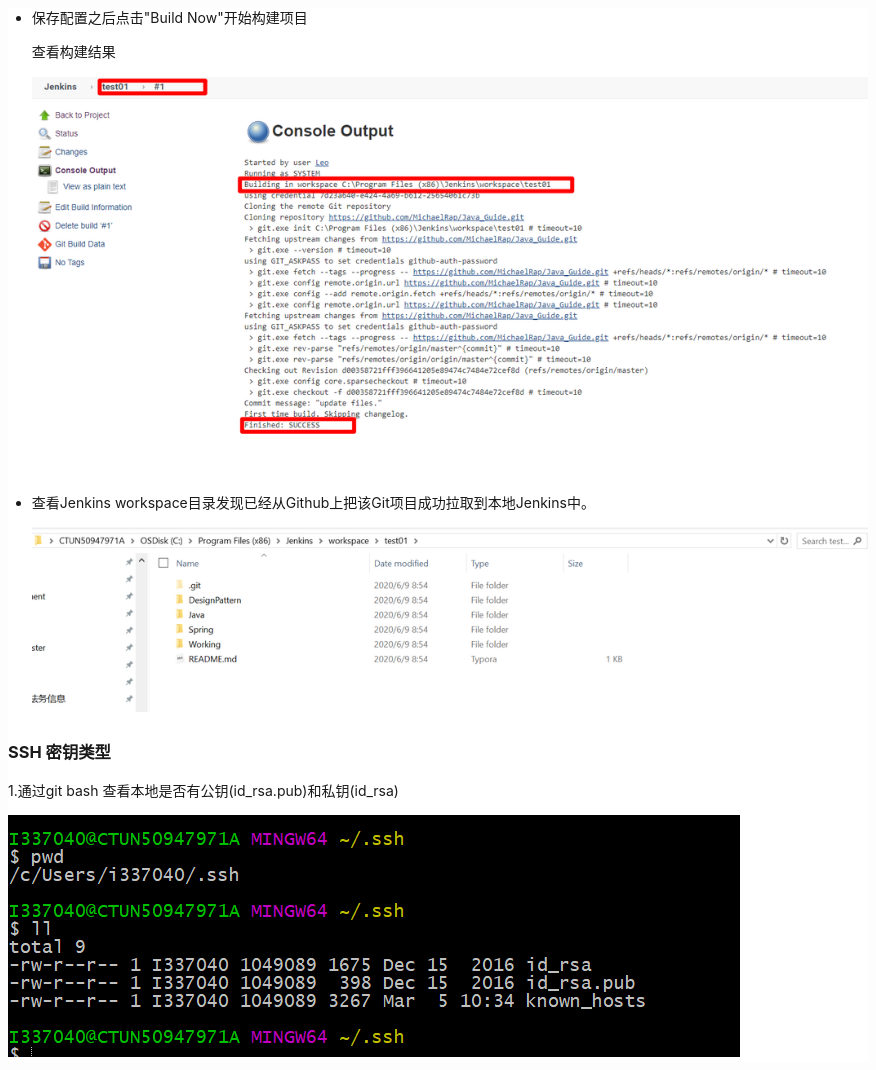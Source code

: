 - 保存配置之后点击"Build Now"开始构建项目

  查看构建结果

  ![](./resource/credentials_binding/jenkins_project_1.png)

- 查看Jenkins workspace目录发现已经从Github上把该Git项目成功拉取到本地Jenkins中。

  ![](./resource/credentials_binding/jenkins_pull_remote_project_by_username_password.png)



### SSH 密钥类型

1.通过git bash 查看本地是否有公钥(id_rsa.pub)和私钥(id_rsa)

![](./resource/credentials_binding/ssh_public_private_key.png)
